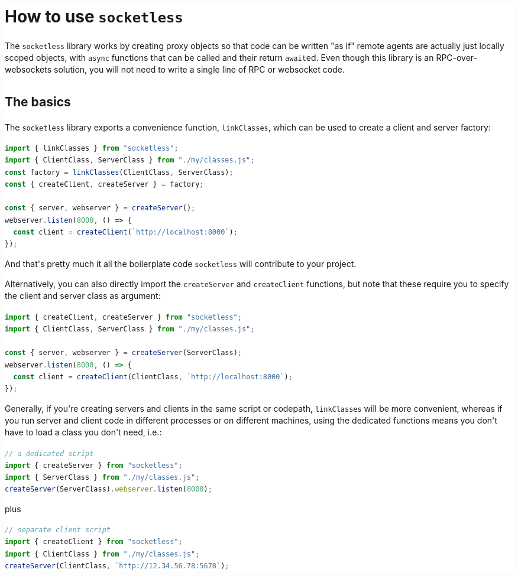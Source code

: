 # How to use `socketless`

The `socketless` library works by creating proxy objects so that code can be written "as if" remote agents are actually just locally scoped objects, with `async` functions that can be called and their return `await`ed. Even though this library is an RPC-over-websockets solution, you will not need to write a single line of RPC or websocket code.

## The basics

The `socketless` library exports a convenience function, `linkClasses`, which can be used to create a client and server factory:

```js
import { linkClasses } from "socketless";
import { ClientClass, ServerClass } from "./my/classes.js";
const factory = linkClasses(ClientClass, ServerClass);
const { createClient, createServer } = factory;

const { server, webserver } = createServer();
webserver.listen(8000, () => {
  const client = createClient(`http://localhost:8000`);
});
```

And that's pretty much it all the boilerplate code `socketless` will contribute to your project.

Alternatively, you can also directly import the `createServer` and `createClient` functions, but note that these require you to specify the client and server class as argument:

```js
import { createClient, createServer } from "socketless";
import { ClientClass, ServerClass } from "./my/classes.js";

const { server, webserver } = createServer(ServerClass);
webserver.listen(8000, () => {
  const client = createClient(ClientClass, `http://localhost:8000`);
});
```

Generally, if you're creating servers and clients in the same script or codepath, `linkClasses` will be more convenient, whereas if you run server and client code in different processes or on different machines, using the dedicated functions means you don't have to load a class you don't need, i.e.:

```js
// a dedicated script
import { createServer } from "socketless";
import { ServerClass } from "./my/classes.js";
createServer(ServerClass).webserver.listen(8000);
```

plus

```js
// separate client script
import { createClient } from "socketless";
import { ClientClass } from "./my/classes.js";
createServer(ClientClass, `http://12.34.56.78:5678`);
```
